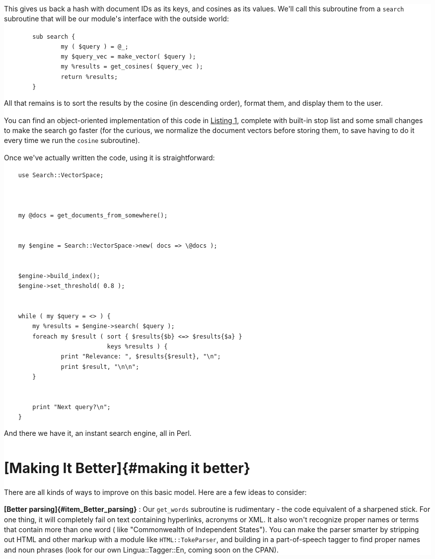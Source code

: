 This gives us back a hash with document IDs as its keys, and cosines as
its values. We'll call this subroutine from a `search` subroutine that
will be our module's interface with the outside world:

            sub search {
                    my ( $query ) = @_;
                    my $query_vec = make_vector( $query );
                    my %results = get_cosines( $query_vec );
                    return %results;
            }

All that remains is to sort the results by the cosine (in descending
order), format them, and display them to the user.

You can find an object-oriented implementation of this code in [Listing
1](/media/_pub_2003_02_19_engine/VectorSpace.pm), complete with built-in
stop list and some small changes to make the search go faster (for the
curious, we normalize the document vectors before storing them, to save
having to do it every time we run the `cosine` subroutine).

Once we've actually written the code, using it is straightforward:

        use Search::VectorSpace;



        my @docs = get_documents_from_somewhere();


        my $engine = Search::VectorSpace->new( docs => \@docs );


        $engine->build_index();
        $engine->set_threshold( 0.8 );


        while ( my $query = <> ) {
            my %results = $engine->search( $query );
            foreach my $result ( sort { $results{$b} <=> $results{$a} }
                                 keys %results ) {
                    print "Relevance: ", $results{$result}, "\n";
                    print $result, "\n\n";
            }


            print "Next query?\n";
        }

And there we have it, an instant search engine, all in Perl.

[Making It Better]{#making it better}
=====================================

There are all kinds of ways to improve on this basic model. Here are a
few ideas to consider:

**[Better parsing]{#item_Better_parsing}**
:   Our `get_words` subroutine is rudimentary - the code equivalent of a
    sharpened stick. For one thing, it will completely fail on text
    containing hyperlinks, acronyms or XML. It also won't recognize
    proper names or terms that contain more than one word ( like
    "Commonwealth of Independent States"). You can make the parser
    smarter by stripping out HTML and other markup with a module like
    `HTML::TokeParser`, and building in a part-of-speech tagger to find
    proper names and noun phrases (look for our own Lingua::Tagger::En,
    coming soon on the CPAN).
